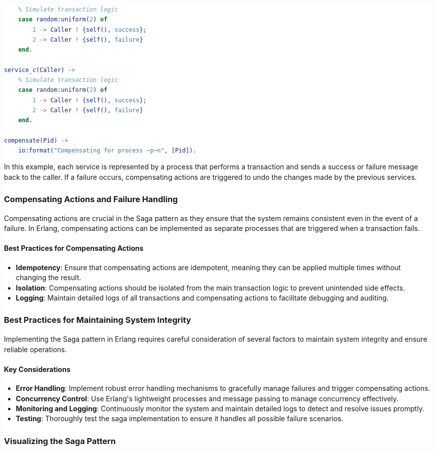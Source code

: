 ```erlang
    % Simulate transaction logic
    case random:uniform(2) of
        1 -> Caller ! {self(), success};
        2 -> Caller ! {self(), failure}
    end.

service_c(Caller) ->
    % Simulate transaction logic
    case random:uniform(2) of
        1 -> Caller ! {self(), success};
        2 -> Caller ! {self(), failure}
    end.

compensate(Pid) ->
    io:format("Compensating for process ~p~n", [Pid]).
```

In this example, each service is represented by a process that performs a transaction and sends a success or failure message back to the caller. If a failure occurs, compensating actions are triggered to undo the changes made by the previous services.

### Compensating Actions and Failure Handling

Compensating actions are crucial in the Saga pattern as they ensure that the system remains consistent even in the event of a failure. In Erlang, compensating actions can be implemented as separate processes that are triggered when a transaction fails.

#### Best Practices for Compensating Actions

- **Idempotency**: Ensure that compensating actions are idempotent, meaning they can be applied multiple times without changing the result.
- **Isolation**: Compensating actions should be isolated from the main transaction logic to prevent unintended side effects.
- **Logging**: Maintain detailed logs of all transactions and compensating actions to facilitate debugging and auditing.

### Best Practices for Maintaining System Integrity

Implementing the Saga pattern in Erlang requires careful consideration of several factors to maintain system integrity and ensure reliable operations.

#### Key Considerations

- **Error Handling**: Implement robust error handling mechanisms to gracefully manage failures and trigger compensating actions.
- **Concurrency Control**: Use Erlang's lightweight processes and message passing to manage concurrency effectively.
- **Monitoring and Logging**: Continuously monitor the system and maintain detailed logs to detect and resolve issues promptly.
- **Testing**: Thoroughly test the saga implementation to ensure it handles all possible failure scenarios.

### Visualizing the Saga Pattern

